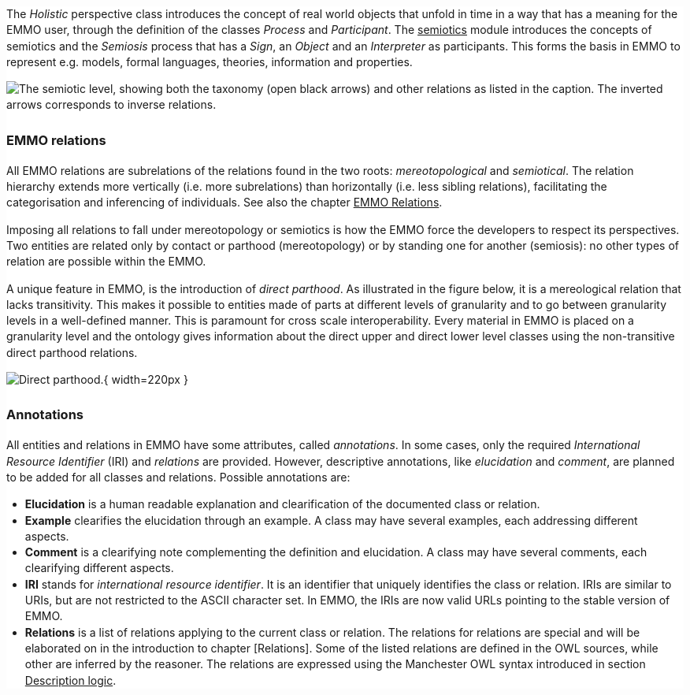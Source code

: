 The *Holistic* perspective class introduces the concept of real world objects that unfold in time in a way that has a meaning for the EMMO user, through the definition of the classes *Process* and *Participant*.
The [semiotics](top/semiotics.owl) module introduces the concepts of
semiotics and the *Semiosis* process that has a *Sign*, an *Object*
and an *Interpreter* as participants.  This forms the basis in EMMO to
represent e.g. models, formal languages, theories, information and
properties.

![The semiotic level, showing both the taxonomy (open black arrows) and
other relations as listed in the caption. The inverted arrows corresponds to inverse relations.](figs/Semiotic.png)

### EMMO relations
All EMMO relations are subrelations of the relations found in the two roots: *mereotopological* and *semiotical*. The relation hierarchy extends more vertically (i.e. more subrelations) than horizontally (i.e. less sibling relations), facilitating the categorisation and inferencing of individuals.
See also the chapter [EMMO Relations](#emmo-relations).

Imposing all relations to fall under mereotopology or semiotics is how the EMMO force the developers to respect its perspectives. Two entities are related only by contact or parthood (mereotopology) or by standing one for another (semiosis): no other types of relation are possible within the EMMO.

A unique feature in EMMO, is the introduction of _direct parthood_.
As illustrated in the figure below, it is a mereological relation
that lacks transitivity.  This makes it possible to entities made of
parts at different levels of granularity and to go between granularity
levels in a well-defined manner.  This is paramount for cross
scale interoperability.  Every material in EMMO is placed on a
granularity level and the ontology gives information about the direct
upper and direct lower level classes using the non-transitive direct
parthood relations.

![Direct parthood.](figs/emmo-direct_part.png){ width=220px }



### Annotations
All entities and relations in EMMO have some attributes, called
*annotations*.  In some cases, only the required *International
Resource Identifier* (IRI) and *relations* are provided.  However,
descriptive annotations, like *elucidation* and *comment*, are planned
to be added for all classes and relations.  Possible annotations are:

* __Elucidation__ is a human readable explanation and clearification
  of the documented class or relation.
* __Example__ clearifies the elucidation through an example.  A class may
  have several examples, each addressing different aspects.
* __Comment__ is a clearifying note complementing the definition and
  elucidation.  A class may have several comments, each clearifying
  different aspects.
* __IRI__ stands for *international resource identifier*.  It is an
  identifier that uniquely identifies the class or relation.  IRIs are
  similar to URIs, but are not restricted to the ASCII character set.
  In EMMO, the IRIs are now valid URLs pointing to the stable version of
  EMMO.
* __Relations__ is a list of relations applying to the current class
  or relation.  The relations for relations are special and will be
  elaborated on in the introduction to chapter [Relations].  Some of
  the listed relations are defined in the OWL sources, while other are
  inferred by the reasoner.  The relations are expressed using the Manchester
  OWL syntax introduced in section [Description logic](#description-logic).


[CC]: http://emmo.info/blob/v1.0.0/LICENSE.md
[EMMO]: https://github.com/emmo-repo/EMMO/
[RoMM]: https://publications.europa.eu/en/publication-detail/-/publication/ec1455c3-d7ca-11e6-ad7c-01aa75ed71a1
[CWA]: https://www.cen.eu/news/workshops/Pages/WS_2016-013.aspx
[MODA]: https://emmc.info/moda-workflow-templates/
[ontological_argument]: https://en.wikipedia.org/wiki/Ontological_argument
[Valentini2014]: https://arxiv.org/abs/1406.4472
[Robison2015]: https://www.google.no/url?sa=t&rct=j&q=&esrc=s&source=web&cd=2&ved=0ahUKEwi_2vv-8tXbAhUFiiwKHVRdD4EQFgg1MAE&url=https%3A%2F%2Fwww.springer.com%2Fcda%2Fcontent%2Fdocument%2Fcda_downloaddocument%2F9783319202471-c2.pdf%3FSGWID%3D0-0-45-1510685-p177420182&usg=AOvVaw39c3v4a5PfVMEYDulWpF3w
[Gruber2009]: http://tomgruber.org/writing/ontology-definition-2007.htm
[Ontology101]: http://www.ksl.stanford.edu/people/dlm/papers/ontology-tutorial-noy-mcguinness-abstract.html
[DL]: https://en.wikipedia.org/wiki/Description_logic
[OWL]: https://en.wikipedia.org/wiki/Web_Ontology_Language
[FOL]: https://en.wikipedia.org/wiki/First-order_logic
[Casati1999]: https://mitpress.mit.edu/books/parts-and-places
[Grau2008]: http://www.cs.ox.ac.uk/boris.motik/pubs/ghmppss08next-steps.pdf
[OWL2_Primer]: https://www.w3.org/TR/owl2-primer/
[OWL_Reference]: https://www.w3.org/TR/owl-ref/
[Manchester_OWL]: http://ceur-ws.org/Vol-216/submission_9.pdf
[Owlready2]: https://pythonhosted.org/Owlready2/
[Lamy2017]: http://www.lesfleursdunormal.fr/_downloads/article_owlready_aim_2017.pdf
[EMMO-python]: https://github.com/emmo-repo/EMMO-python
[Great_table_of_DL]: http://www.lesfleursdunormal.fr/static/_downloads/great_ontology_table.pdf
[universal_restriction]: https://en.wikipedia.org/wiki/Universal_quantifier
[existential_restriction]: https://en.wikipedia.org/wiki/Universal_quantifier
[Protege]: https://protege.stanford.edu/
[UML]: http://www.uml.org/